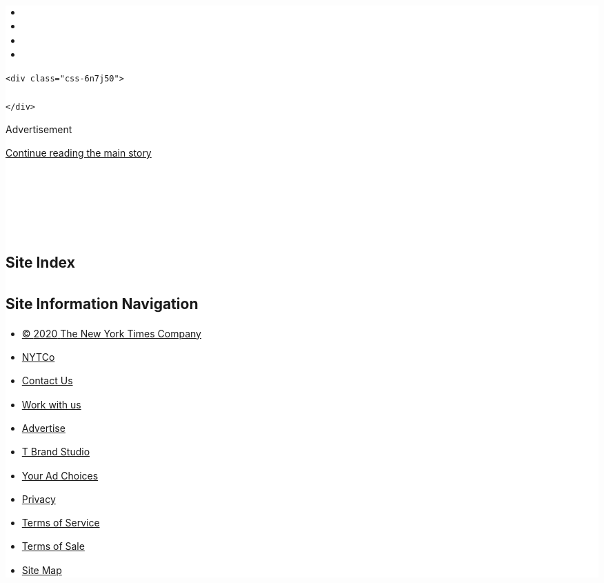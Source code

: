</div>

<div class="interactive-sharetools css-9z2bwm" data-role="toolbar" data-aria-label="Social Media Share buttons, Save button, and Comments Panel with current comment count" data-testid="share-tools">

  - 
  - 
  - 
  - 
    
    <div class="css-6n7j50">
    
    </div>

</div>

</div>

<div>

</div>

<div id="bottom-wrapper" class="css-1ede5it">

<div id="bottom-slug" class="css-l9onyx">

Advertisement

</div>

[Continue reading the main
story](#after-bottom)

<div id="bottom" class="ad bottom-wrapper" style="text-align:center;height:100%;display:block;min-height:90px">

</div>

<div id="after-bottom">

</div>

</div>

## Site Index

<div>

</div>

## Site Information Navigation

  - [© <span>2020</span> <span>The New York Times
    Company</span>](https://help.nytimes3xbfgragh.onion/hc/en-us/articles/115014792127-Copyright-notice)



  - [NYTCo](https://www.nytco.com/)
  - [Contact
    Us](https://help.nytimes3xbfgragh.onion/hc/en-us/articles/115015385887-Contact-Us)
  - [Work with us](https://www.nytco.com/careers/)
  - [Advertise](https://nytmediakit.com/)
  - [T Brand Studio](http://www.tbrandstudio.com/)
  - [Your Ad
    Choices](https://www.nytimes3xbfgragh.onion/privacy/cookie-policy#how-do-i-manage-trackers)
  - [Privacy](https://www.nytimes3xbfgragh.onion/privacy)
  - [Terms of
    Service](https://help.nytimes3xbfgragh.onion/hc/en-us/articles/115014893428-Terms-of-service)
  - [Terms of
    Sale](https://help.nytimes3xbfgragh.onion/hc/en-us/articles/115014893968-Terms-of-sale)
  - [Site
    Map](https://spiderbites.nytimes3xbfgragh.onion)